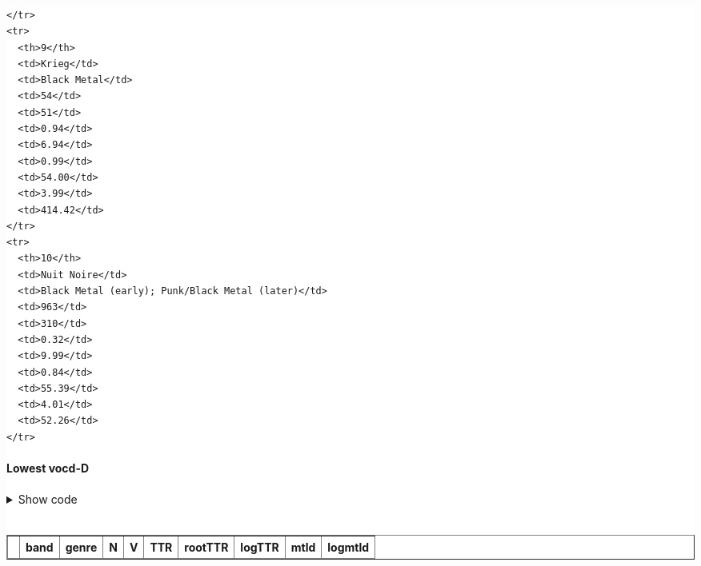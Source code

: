     </tr>
    <tr>
      <th>9</th>
      <td>Krieg</td>
      <td>Black Metal</td>
      <td>54</td>
      <td>51</td>
      <td>0.94</td>
      <td>6.94</td>
      <td>0.99</td>
      <td>54.00</td>
      <td>3.99</td>
      <td>414.42</td>
    </tr>
    <tr>
      <th>10</th>
      <td>Nuit Noire</td>
      <td>Black Metal (early); Punk/Black Metal (later)</td>
      <td>963</td>
      <td>310</td>
      <td>0.32</td>
      <td>9.99</td>
      <td>0.84</td>
      <td>55.39</td>
      <td>4.01</td>
      <td>52.26</td>
    </tr>
  </tbody>
</table>
</div>



#### Lowest vocd-D


<details><summary>Show code</summary></details><br>





<div>
<style scoped>
    .dataframe tbody tr th:only-of-type {
        vertical-align: middle;
    }

    .dataframe tbody tr th {
        vertical-align: top;
    }

    .dataframe thead th {
        text-align: right;
    }
</style>
<table border="1" class="dataframe">
  <thead>
    <tr style="text-align: right;">
      <th></th>
      <th>band</th>
      <th>genre</th>
      <th>N</th>
      <th>V</th>
      <th>TTR</th>
      <th>rootTTR</th>
      <th>logTTR</th>
      <th>mtld</th>
      <th>logmtld</th>